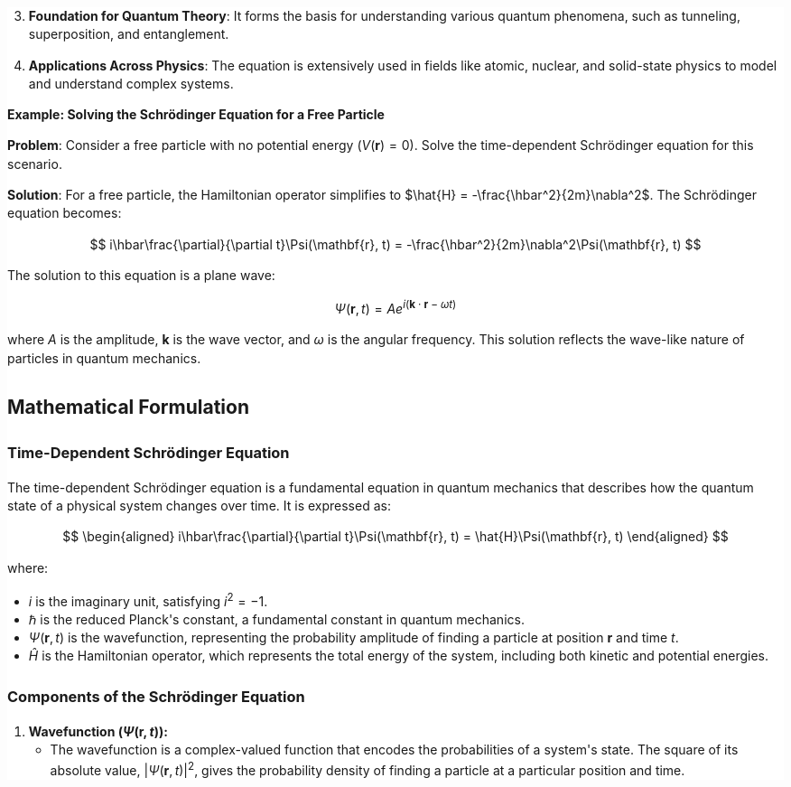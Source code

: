 3. **Foundation for Quantum Theory**: It forms the basis for understanding various quantum phenomena, such as tunneling, superposition, and entanglement.

4. **Applications Across Physics**: The equation is extensively used in fields like atomic, nuclear, and solid-state physics to model and understand complex systems.

<div class="example-box" style="clear: both;">

**Example: Solving the Schrödinger Equation for a Free Particle**

**Problem**: Consider a free particle with no potential energy ($V(\mathbf{r}) = 0$). Solve the time-dependent Schrödinger equation for this scenario.

**Solution**: For a free particle, the Hamiltonian operator simplifies to $\hat{H} = -\frac{\hbar^2}{2m}\nabla^2$. The Schrödinger equation becomes:

$$
 i\hbar\frac{\partial}{\partial t}\Psi(\mathbf{r}, t) = -\frac{\hbar^2}{2m}\nabla^2\Psi(\mathbf{r}, t)
$$

The solution to this equation is a plane wave:

$$
\Psi(\mathbf{r}, t) = Ae^{i(\mathbf{k} \cdot \mathbf{r} - \omega t)}
$$

where $A$ is the amplitude, $\mathbf{k}$ is the wave vector, and $\omega$ is the angular frequency. This solution reflects the wave-like nature of particles in quantum mechanics.

</div>

## Mathematical Formulation
### Time-Dependent Schrödinger Equation

The time-dependent Schrödinger equation is a fundamental equation in quantum mechanics that describes how the quantum state of a physical system changes over time. It is expressed as:

$$
\begin{aligned}
i\hbar\frac{\partial}{\partial t}\Psi(\mathbf{r}, t) = \hat{H}\Psi(\mathbf{r}, t)
\end{aligned}
$$

where:

- $i$ is the imaginary unit, satisfying $i^2 = -1$.
- $\hbar$ is the reduced Planck's constant, a fundamental constant in quantum mechanics.
- $\Psi(\mathbf{r}, t)$ is the wavefunction, representing the probability amplitude of finding a particle at position $\mathbf{r}$ and time $t$.
- $\hat{H}$ is the Hamiltonian operator, which represents the total energy of the system, including both kinetic and potential energies.

### Components of the Schrödinger Equation

1. **Wavefunction ($\Psi(\mathbf{r}, t)$):**
   - The wavefunction is a complex-valued function that encodes the probabilities of a system's state. The square of its absolute value, $|\Psi(\mathbf{r}, t)|^2$, gives the probability density of finding a particle at a particular position and time.
